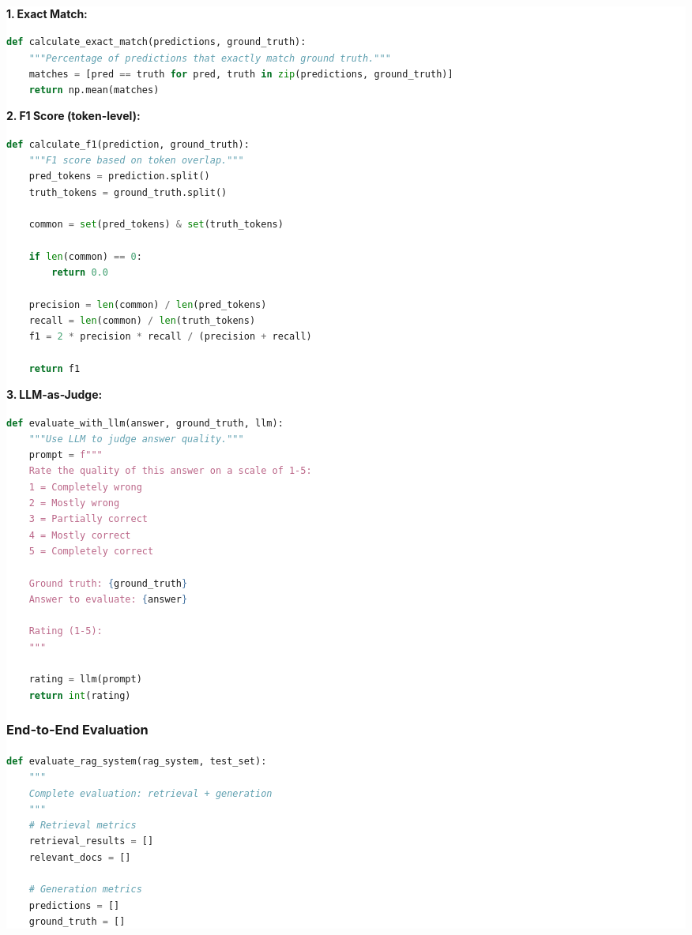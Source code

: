 **1. Exact Match:**

```python
def calculate_exact_match(predictions, ground_truth):
    """Percentage of predictions that exactly match ground truth."""
    matches = [pred == truth for pred, truth in zip(predictions, ground_truth)]
    return np.mean(matches)
```

**2. F1 Score (token-level):**

```python
def calculate_f1(prediction, ground_truth):
    """F1 score based on token overlap."""
    pred_tokens = prediction.split()
    truth_tokens = ground_truth.split()

    common = set(pred_tokens) & set(truth_tokens)

    if len(common) == 0:
        return 0.0

    precision = len(common) / len(pred_tokens)
    recall = len(common) / len(truth_tokens)
    f1 = 2 * precision * recall / (precision + recall)

    return f1
```

**3. LLM-as-Judge:**

```python
def evaluate_with_llm(answer, ground_truth, llm):
    """Use LLM to judge answer quality."""
    prompt = f"""
    Rate the quality of this answer on a scale of 1-5:
    1 = Completely wrong
    2 = Mostly wrong
    3 = Partially correct
    4 = Mostly correct
    5 = Completely correct

    Ground truth: {ground_truth}
    Answer to evaluate: {answer}

    Rating (1-5):
    """

    rating = llm(prompt)
    return int(rating)
```

### End-to-End Evaluation

```python
def evaluate_rag_system(rag_system, test_set):
    """
    Complete evaluation: retrieval + generation
    """
    # Retrieval metrics
    retrieval_results = []
    relevant_docs = []

    # Generation metrics
    predictions = []
    ground_truth = []

```